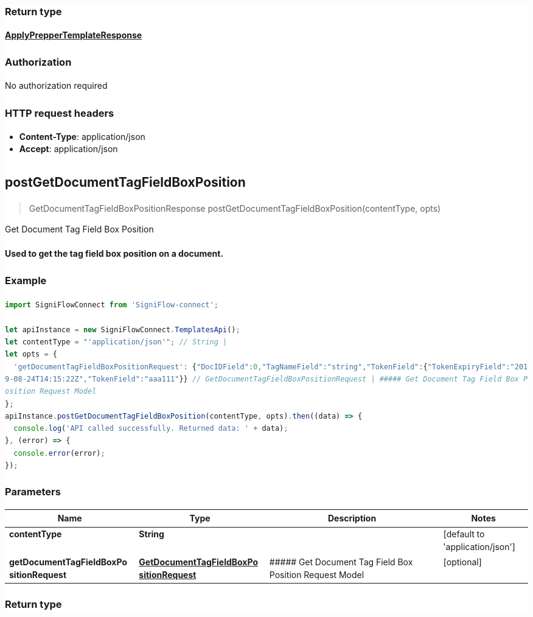 ### Return type

[**ApplyPrepperTemplateResponse**](ApplyPrepperTemplateResponse.md)

### Authorization

No authorization required

### HTTP request headers

- **Content-Type**: application/json
- **Accept**: application/json


## postGetDocumentTagFieldBoxPosition

> GetDocumentTagFieldBoxPositionResponse postGetDocumentTagFieldBoxPosition(contentType, opts)

Get Document Tag Field Box Position

#### Used to get the tag field box position on a document.

### Example

```javascript
import SigniFlowConnect from 'SigniFlow-connect';

let apiInstance = new SigniFlowConnect.TemplatesApi();
let contentType = "'application/json'"; // String | 
let opts = {
  'getDocumentTagFieldBoxPositionRequest': {"DocIDField":0,"TagNameField":"string","TokenField":{"TokenExpiryField":"2019-08-24T14:15:22Z","TokenField":"aaa111"}} // GetDocumentTagFieldBoxPositionRequest | ##### Get Document Tag Field Box Position Request Model
};
apiInstance.postGetDocumentTagFieldBoxPosition(contentType, opts).then((data) => {
  console.log('API called successfully. Returned data: ' + data);
}, (error) => {
  console.error(error);
});

```

### Parameters


Name | Type | Description  | Notes
------------- | ------------- | ------------- | -------------
 **contentType** | **String**|  | [default to &#39;application/json&#39;]
 **getDocumentTagFieldBoxPositionRequest** | [**GetDocumentTagFieldBoxPositionRequest**](GetDocumentTagFieldBoxPositionRequest.md)| ##### Get Document Tag Field Box Position Request Model | [optional] 

### Return type
